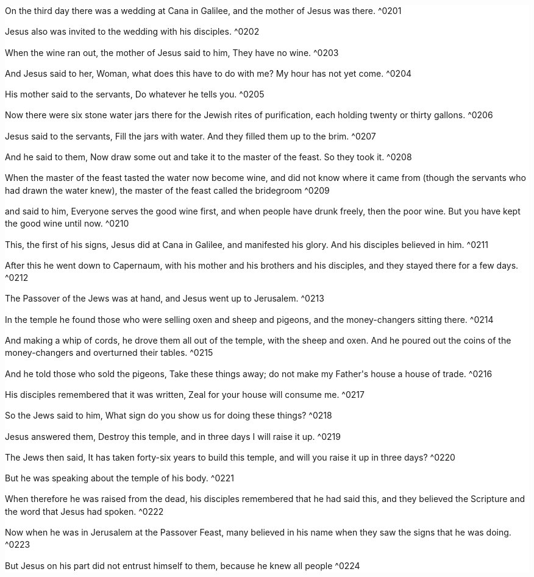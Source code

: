 
On the third day there was a wedding at Cana in Galilee, and the mother of Jesus was there. ^0201

Jesus also was invited to the wedding with his disciples. ^0202

When the wine ran out, the mother of Jesus said to him, They have no wine. ^0203

And Jesus said to her, Woman, what does this have to do with me? My hour has not yet come. ^0204

His mother said to the servants, Do whatever he tells you. ^0205

Now there were six stone water jars there for the Jewish rites of purification, each holding twenty or thirty gallons. ^0206

Jesus said to the servants, Fill the jars with water. And they filled them up to the brim. ^0207

And he said to them, Now draw some out and take it to the master of the feast. So they took it. ^0208

When the master of the feast tasted the water now become wine, and did not know where it came from (though the servants who had drawn the water knew), the master of the feast called the bridegroom ^0209

and said to him, Everyone serves the good wine first, and when people have drunk freely, then the poor wine. But you have kept the good wine until now. ^0210

This, the first of his signs, Jesus did at Cana in Galilee, and manifested his glory. And his disciples believed in him. ^0211

After this he went down to Capernaum, with his mother and his brothers and his disciples, and they stayed there for a few days. ^0212

The Passover of the Jews was at hand, and Jesus went up to Jerusalem. ^0213

In the temple he found those who were selling oxen and sheep and pigeons, and the money-changers sitting there. ^0214

And making a whip of cords, he drove them all out of the temple, with the sheep and oxen. And he poured out the coins of the money-changers and overturned their tables. ^0215

And he told those who sold the pigeons, Take these things away; do not make my Father's house a house of trade. ^0216

His disciples remembered that it was written, Zeal for your house will consume me. ^0217

So the Jews said to him, What sign do you show us for doing these things? ^0218

Jesus answered them, Destroy this temple, and in three days I will raise it up. ^0219

The Jews then said, It has taken forty-six years to build this temple, and will you raise it up in three days? ^0220

But he was speaking about the temple of his body. ^0221

When therefore he was raised from the dead, his disciples remembered that he had said this, and they believed the Scripture and the word that Jesus had spoken. ^0222

Now when he was in Jerusalem at the Passover Feast, many believed in his name when they saw the signs that he was doing. ^0223

But Jesus on his part did not entrust himself to them, because he knew all people ^0224
